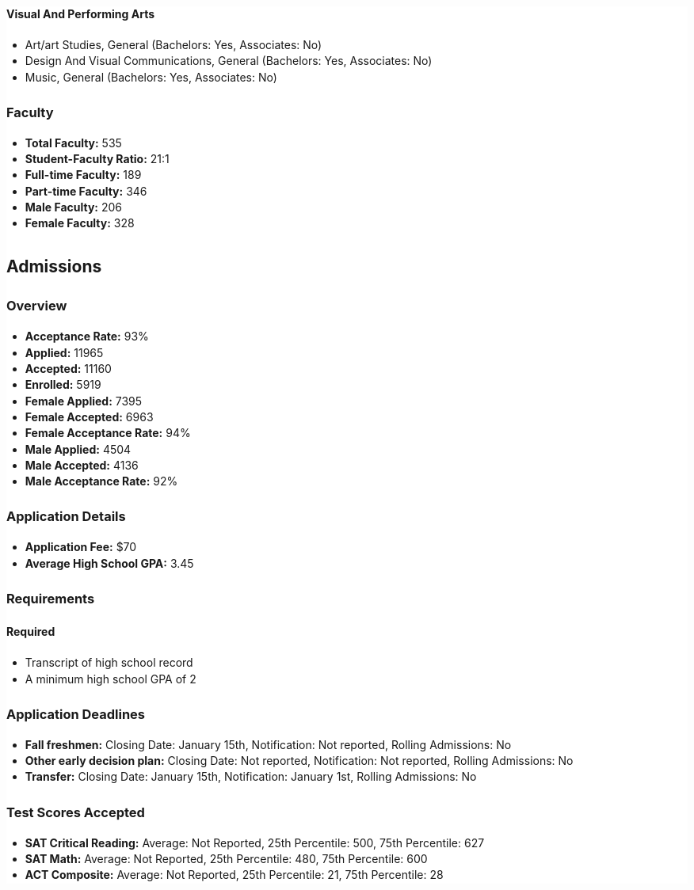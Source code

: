 #### Visual And Performing Arts

- Art/art Studies, General (Bachelors: Yes, Associates: No)
- Design And Visual Communications, General (Bachelors: Yes, Associates: No)
- Music, General (Bachelors: Yes, Associates: No)

### Faculty

- **Total Faculty:** 535
- **Student-Faculty Ratio:** 21:1
- **Full-time Faculty:** 189
- **Part-time Faculty:** 346
- **Male Faculty:** 206
- **Female Faculty:** 328

## Admissions

### Overview

- **Acceptance Rate:** 93%
- **Applied:** 11965
- **Accepted:** 11160
- **Enrolled:** 5919
- **Female Applied:** 7395
- **Female Accepted:** 6963
- **Female Acceptance Rate:** 94%
- **Male Applied:** 4504
- **Male Accepted:** 4136
- **Male Acceptance Rate:** 92%

### Application Details

- **Application Fee:** $70
- **Average High School GPA:** 3.45

### Requirements

#### Required

- Transcript of high school record
- A minimum high school GPA of 2

### Application Deadlines

- **Fall freshmen:** Closing Date: January 15th, Notification: Not reported, Rolling Admissions: No
- **Other early decision plan:** Closing Date: Not reported, Notification: Not reported, Rolling Admissions: No
- **Transfer:** Closing Date: January 15th, Notification: January 1st, Rolling Admissions: No

### Test Scores Accepted

- **SAT Critical Reading:** Average: Not Reported, 25th Percentile: 500, 75th Percentile: 627
- **SAT Math:** Average: Not Reported, 25th Percentile: 480, 75th Percentile: 600
- **ACT Composite:** Average: Not Reported, 25th Percentile: 21, 75th Percentile: 28
